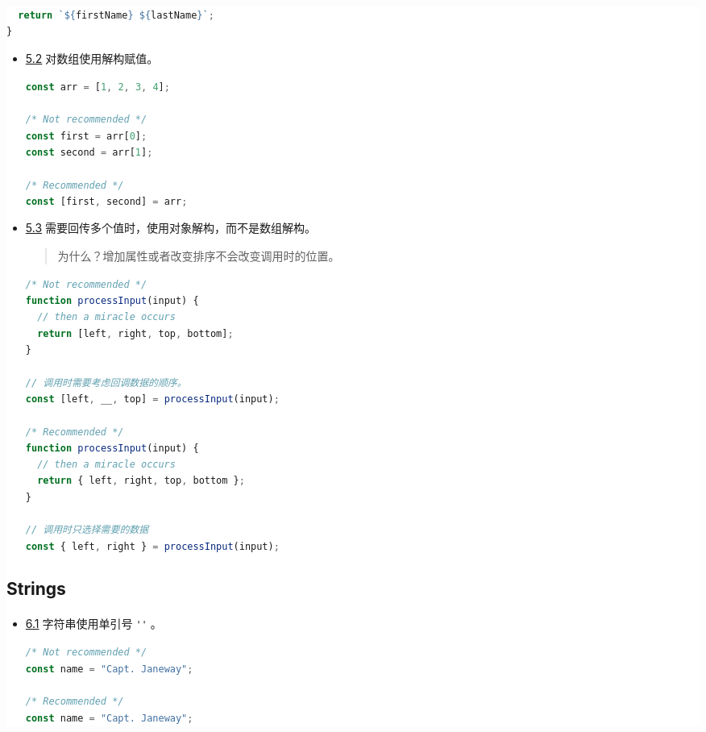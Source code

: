   ```javascript
    return `${firstName} ${lastName}`;
  }
  ```

* [5.2](#5.2) <a name='5.2'></a> 对数组使用解构赋值。

  ```javascript
  const arr = [1, 2, 3, 4];

  /* Not recommended */
  const first = arr[0];
  const second = arr[1];

  /* Recommended */
  const [first, second] = arr;
  ```

* [5.3](#5.3) <a name='5.3'></a> 需要回传多个值时，使用对象解构，而不是数组解构。

  > 为什么？增加属性或者改变排序不会改变调用时的位置。

  ```javascript
  /* Not recommended */
  function processInput(input) {
    // then a miracle occurs
    return [left, right, top, bottom];
  }

  // 调用时需要考虑回调数据的顺序。
  const [left, __, top] = processInput(input);

  /* Recommended */
  function processInput(input) {
    // then a miracle occurs
    return { left, right, top, bottom };
  }

  // 调用时只选择需要的数据
  const { left, right } = processInput(input);
  ```

<a name="strings"></a>

## Strings

* [6.1](#6.1) <a name='6.1'></a> 字符串使用单引号 `''` 。

  ```javascript
  /* Not recommended */
  const name = "Capt. Janeway";

  /* Recommended */
  const name = "Capt. Janeway";
  ```
